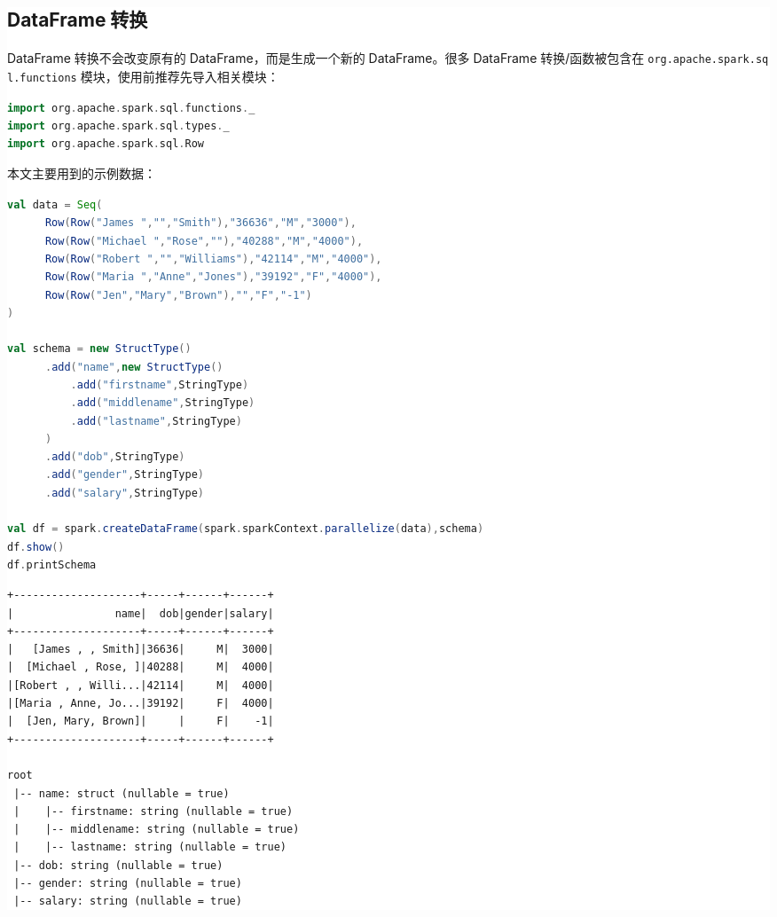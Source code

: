 ## DataFrame 转换
DataFrame 转换不会改变原有的 DataFrame，而是生成一个新的 DataFrame。很多 DataFrame 转换/函数被包含在 `org.apache.spark.sql.functions` 模块，使用前推荐先导入相关模块：

```scala
import org.apache.spark.sql.functions._
import org.apache.spark.sql.types._
import org.apache.spark.sql.Row
```

本文主要用到的示例数据：

```scala
val data = Seq(
      Row(Row("James ","","Smith"),"36636","M","3000"),
      Row(Row("Michael ","Rose",""),"40288","M","4000"),
      Row(Row("Robert ","","Williams"),"42114","M","4000"),
      Row(Row("Maria ","Anne","Jones"),"39192","F","4000"),
      Row(Row("Jen","Mary","Brown"),"","F","-1")
)

val schema = new StructType()
      .add("name",new StructType()
          .add("firstname",StringType)
          .add("middlename",StringType)
          .add("lastname",StringType)
      )  
      .add("dob",StringType)
      .add("gender",StringType)
      .add("salary",StringType)

val df = spark.createDataFrame(spark.sparkContext.parallelize(data),schema)
df.show()
df.printSchema
```

```
+--------------------+-----+------+------+
|                name|  dob|gender|salary|
+--------------------+-----+------+------+
|   [James , , Smith]|36636|     M|  3000|
|  [Michael , Rose, ]|40288|     M|  4000|
|[Robert , , Willi...|42114|     M|  4000|
|[Maria , Anne, Jo...|39192|     F|  4000|
|  [Jen, Mary, Brown]|     |     F|    -1|
+--------------------+-----+------+------+

root
 |-- name: struct (nullable = true)
 |    |-- firstname: string (nullable = true)
 |    |-- middlename: string (nullable = true)
 |    |-- lastname: string (nullable = true)
 |-- dob: string (nullable = true)
 |-- gender: string (nullable = true)
 |-- salary: string (nullable = true)
```
